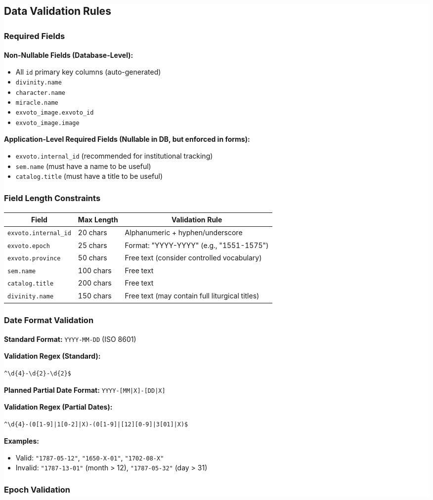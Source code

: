 
## Data Validation Rules

### Required Fields

**Non-Nullable Fields (Database-Level):**
- All `id` primary key columns (auto-generated)
- `divinity.name`
- `character.name`
- `miracle.name`
- `exvoto_image.exvoto_id`
- `exvoto_image.image`

**Application-Level Required Fields (Nullable in DB, but enforced in forms):**
- `exvoto.internal_id` (recommended for institutional tracking)
- `sem.name` (must have a name to be useful)
- `catalog.title` (must have a title to be useful)

### Field Length Constraints

| Field | Max Length | Validation Rule |
|-------|------------|-----------------|
| `exvoto.internal_id` | 20 chars | Alphanumeric + hyphen/underscore |
| `exvoto.epoch` | 25 chars | Format: "YYYY-YYYY" (e.g., "1551-1575") |
| `exvoto.province` | 50 chars | Free text (consider controlled vocabulary) |
| `sem.name` | 100 chars | Free text |
| `catalog.title` | 200 chars | Free text |
| `divinity.name` | 150 chars | Free text (may contain full liturgical titles) |

### Date Format Validation

**Standard Format:** `YYYY-MM-DD` (ISO 8601)

**Validation Regex (Standard):**
```regex
^\d{4}-\d{2}-\d{2}$
```

**Planned Partial Date Format:** `YYYY-[MM|X]-[DD|X]`

**Validation Regex (Partial Dates):**
```regex
^\d{4}-(0[1-9]|1[0-2]|X)-(0[1-9]|[12][0-9]|3[01]|X)$
```

**Examples:**
- Valid: `"1787-05-12"`, `"1650-X-01"`, `"1702-08-X"`
- Invalid: `"1787-13-01"` (month > 12), `"1787-05-32"` (day > 31)

### Epoch Validation
